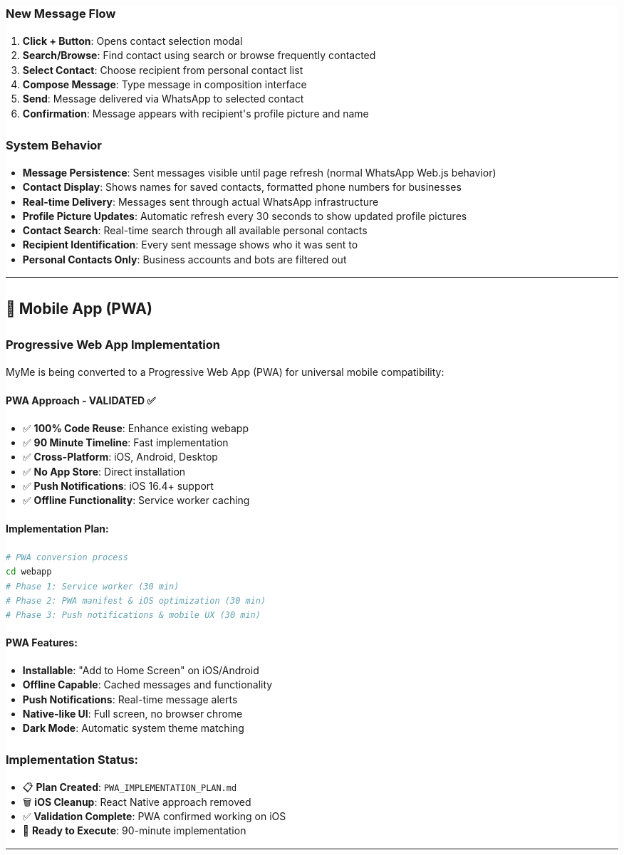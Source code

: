### **New Message Flow**
1. **Click + Button**: Opens contact selection modal
2. **Search/Browse**: Find contact using search or browse frequently contacted
3. **Select Contact**: Choose recipient from personal contact list
4. **Compose Message**: Type message in composition interface
5. **Send**: Message delivered via WhatsApp to selected contact
6. **Confirmation**: Message appears with recipient's profile picture and name

### **System Behavior**
- **Message Persistence**: Sent messages visible until page refresh (normal WhatsApp Web.js behavior)
- **Contact Display**: Shows names for saved contacts, formatted phone numbers for businesses
- **Real-time Delivery**: Messages sent through actual WhatsApp infrastructure
- **Profile Picture Updates**: Automatic refresh every 30 seconds to show updated profile pictures
- **Contact Search**: Real-time search through all available personal contacts
- **Recipient Identification**: Every sent message shows who it was sent to
- **Personal Contacts Only**: Business accounts and bots are filtered out

---

## 📱 Mobile App (PWA)

### **Progressive Web App Implementation**
MyMe is being converted to a Progressive Web App (PWA) for universal mobile compatibility:

#### **PWA Approach - VALIDATED ✅**
- ✅ **100% Code Reuse**: Enhance existing webapp
- ✅ **90 Minute Timeline**: Fast implementation
- ✅ **Cross-Platform**: iOS, Android, Desktop
- ✅ **No App Store**: Direct installation
- ✅ **Push Notifications**: iOS 16.4+ support
- ✅ **Offline Functionality**: Service worker caching

#### **Implementation Plan:**
```bash
# PWA conversion process
cd webapp
# Phase 1: Service worker (30 min)
# Phase 2: PWA manifest & iOS optimization (30 min) 
# Phase 3: Push notifications & mobile UX (30 min)
```

#### **PWA Features:**
- **Installable**: "Add to Home Screen" on iOS/Android
- **Offline Capable**: Cached messages and functionality
- **Push Notifications**: Real-time message alerts
- **Native-like UI**: Full screen, no browser chrome
- **Dark Mode**: Automatic system theme matching

### **Implementation Status:**
- 📋 **Plan Created**: `PWA_IMPLEMENTATION_PLAN.md`
- 🗑️ **iOS Cleanup**: React Native approach removed
- ✅ **Validation Complete**: PWA confirmed working on iOS
- 🚀 **Ready to Execute**: 90-minute implementation

---